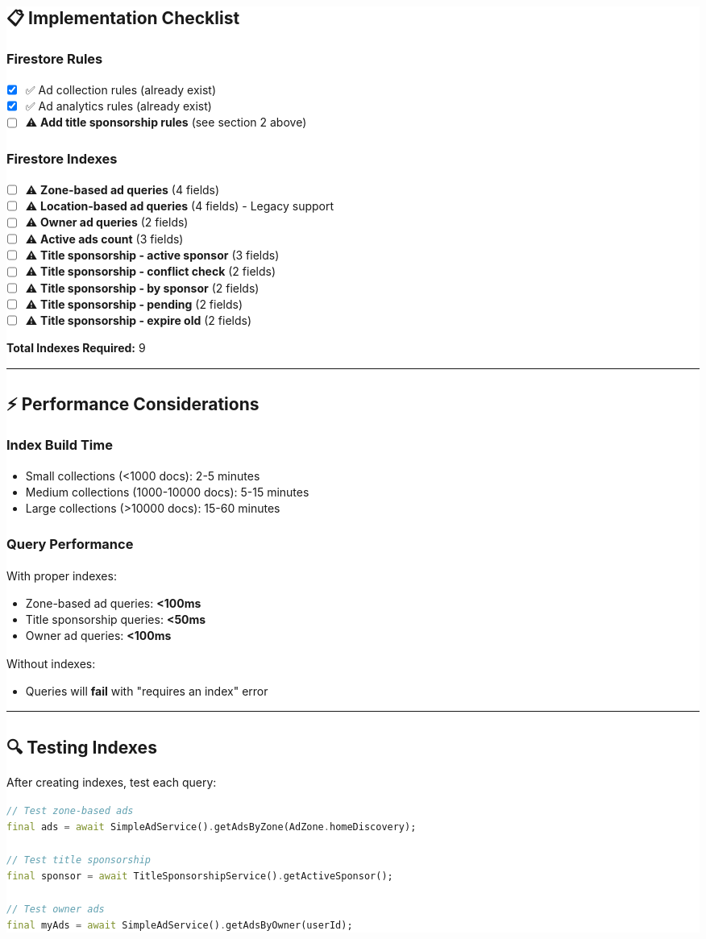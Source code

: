 ## 📋 **Implementation Checklist**

### **Firestore Rules**

- [x] ✅ Ad collection rules (already exist)
- [x] ✅ Ad analytics rules (already exist)
- [ ] ⚠️ **Add title sponsorship rules** (see section 2 above)

### **Firestore Indexes**

- [ ] ⚠️ **Zone-based ad queries** (4 fields)
- [ ] ⚠️ **Location-based ad queries** (4 fields) - Legacy support
- [ ] ⚠️ **Owner ad queries** (2 fields)
- [ ] ⚠️ **Active ads count** (3 fields)
- [ ] ⚠️ **Title sponsorship - active sponsor** (3 fields)
- [ ] ⚠️ **Title sponsorship - conflict check** (2 fields)
- [ ] ⚠️ **Title sponsorship - by sponsor** (2 fields)
- [ ] ⚠️ **Title sponsorship - pending** (2 fields)
- [ ] ⚠️ **Title sponsorship - expire old** (2 fields)

**Total Indexes Required:** 9

---

## ⚡ **Performance Considerations**

### **Index Build Time**

- Small collections (<1000 docs): 2-5 minutes
- Medium collections (1000-10000 docs): 5-15 minutes
- Large collections (>10000 docs): 15-60 minutes

### **Query Performance**

With proper indexes:

- Zone-based ad queries: **<100ms**
- Title sponsorship queries: **<50ms**
- Owner ad queries: **<100ms**

Without indexes:

- Queries will **fail** with "requires an index" error

---

## 🔍 **Testing Indexes**

After creating indexes, test each query:

```dart
// Test zone-based ads
final ads = await SimpleAdService().getAdsByZone(AdZone.homeDiscovery);

// Test title sponsorship
final sponsor = await TitleSponsorshipService().getActiveSponsor();

// Test owner ads
final myAds = await SimpleAdService().getAdsByOwner(userId);
```
